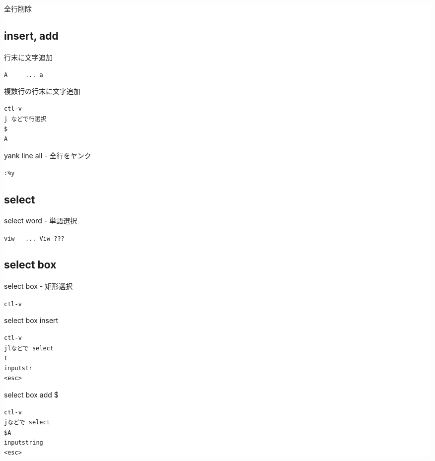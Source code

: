 全行削除


## insert, add

行末に文字追加

```
A     ... a
```

複数行の行末に文字追加

```
ctl-v
j などで行選択
$
A
```


yank line all - 全行をヤンク

```
:%y
```


## select

select word - 単語選択

```
viw   ... Viw ???
```


## select box

select box  - 矩形選択

```
ctl-v
```

select box insert

```
ctl-v
jlなどで select
I
inputstr
<esc>
```

select box add $

```
ctl-v
jなどで select
$A
inputstring
<esc>
```
